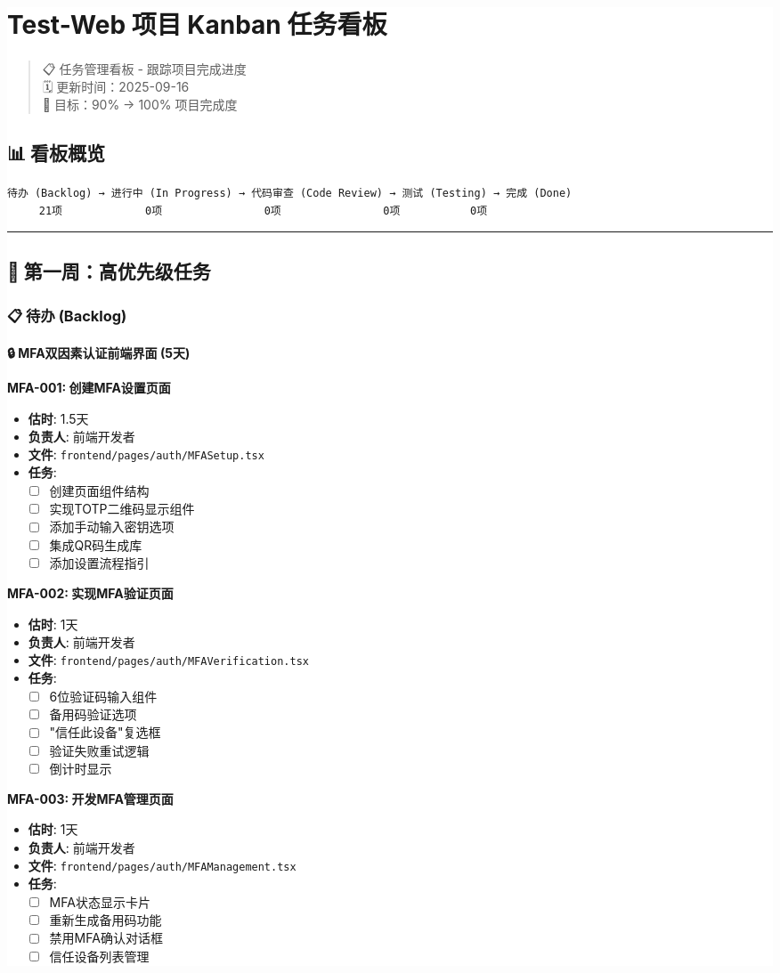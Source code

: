 # Test-Web 项目 Kanban 任务看板

> 📋 任务管理看板 - 跟踪项目完成进度  
> 🗓️ 更新时间：2025-09-16  
> 🎯 目标：90% → 100% 项目完成度  

## 📊 看板概览

```
待办 (Backlog) → 进行中 (In Progress) → 代码审查 (Code Review) → 测试 (Testing) → 完成 (Done)
     21项             0项                0项                0项           0项
```

---

## 🔴 第一周：高优先级任务

### 📋 待办 (Backlog)

#### 🔒 MFA双因素认证前端界面 (5天)

**MFA-001: 创建MFA设置页面**
- **估时**: 1.5天
- **负责人**: 前端开发者
- **文件**: `frontend/pages/auth/MFASetup.tsx`
- **任务**:
  - [ ] 创建页面组件结构
  - [ ] 实现TOTP二维码显示组件
  - [ ] 添加手动输入密钥选项
  - [ ] 集成QR码生成库
  - [ ] 添加设置流程指引

**MFA-002: 实现MFA验证页面**
- **估时**: 1天
- **负责人**: 前端开发者
- **文件**: `frontend/pages/auth/MFAVerification.tsx`
- **任务**:
  - [ ] 6位验证码输入组件
  - [ ] 备用码验证选项
  - [ ] "信任此设备"复选框
  - [ ] 验证失败重试逻辑
  - [ ] 倒计时显示

**MFA-003: 开发MFA管理页面**
- **估时**: 1天
- **负责人**: 前端开发者
- **文件**: `frontend/pages/auth/MFAManagement.tsx`
- **任务**:
  - [ ] MFA状态显示卡片
  - [ ] 重新生成备用码功能
  - [ ] 禁用MFA确认对话框
  - [ ] 信任设备列表管理
